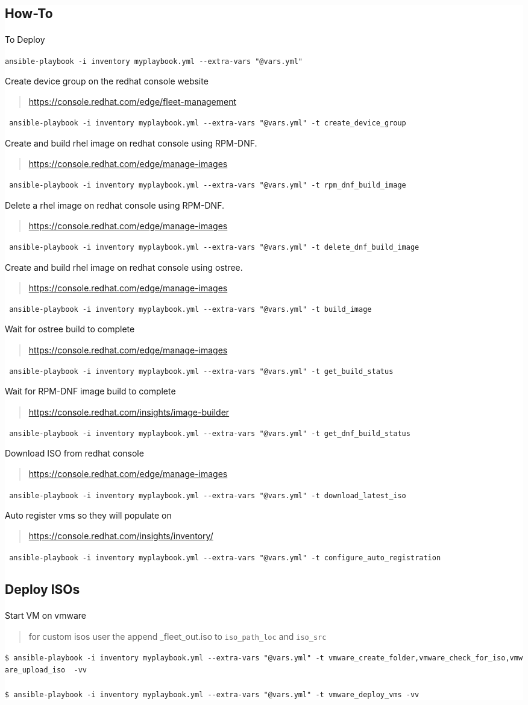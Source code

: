 How-To 
--------

To Deploy 

```
ansible-playbook -i inventory myplaybook.yml --extra-vars "@vars.yml"
```

Create device group on the redhat console website
> https://console.redhat.com/edge/fleet-management
```
 ansible-playbook -i inventory myplaybook.yml --extra-vars "@vars.yml" -t create_device_group
```

Create and build rhel image on redhat console using RPM-DNF.
 > https://console.redhat.com/edge/manage-images
```
 ansible-playbook -i inventory myplaybook.yml --extra-vars "@vars.yml" -t rpm_dnf_build_image
```

Delete a rhel image on redhat console using RPM-DNF.
 > https://console.redhat.com/edge/manage-images
```
 ansible-playbook -i inventory myplaybook.yml --extra-vars "@vars.yml" -t delete_dnf_build_image
```

Create and build rhel image on redhat console using ostree.
 > https://console.redhat.com/edge/manage-images
```
 ansible-playbook -i inventory myplaybook.yml --extra-vars "@vars.yml" -t build_image
```


Wait for ostree build to complete
 > https://console.redhat.com/edge/manage-images
```
 ansible-playbook -i inventory myplaybook.yml --extra-vars "@vars.yml" -t get_build_status
```

Wait for RPM-DNF image build to complete
 > https://console.redhat.com/insights/image-builder
```
 ansible-playbook -i inventory myplaybook.yml --extra-vars "@vars.yml" -t get_dnf_build_status
```

Download ISO from redhat console
 > https://console.redhat.com/edge/manage-images
```
 ansible-playbook -i inventory myplaybook.yml --extra-vars "@vars.yml" -t download_latest_iso
```

Auto register vms so they will populate on 
 > https://console.redhat.com/insights/inventory/
```
 ansible-playbook -i inventory myplaybook.yml --extra-vars "@vars.yml" -t configure_auto_registration
```

Deploy ISOs
----------
Start VM on vmware
> for custom isos user the append _fleet_out.iso to  `iso_path_loc` and `iso_src`
```
$ ansible-playbook -i inventory myplaybook.yml --extra-vars "@vars.yml" -t vmware_create_folder,vmware_check_for_iso,vmware_upload_iso  -vv
 
$ ansible-playbook -i inventory myplaybook.yml --extra-vars "@vars.yml" -t vmware_deploy_vms -vv
```
